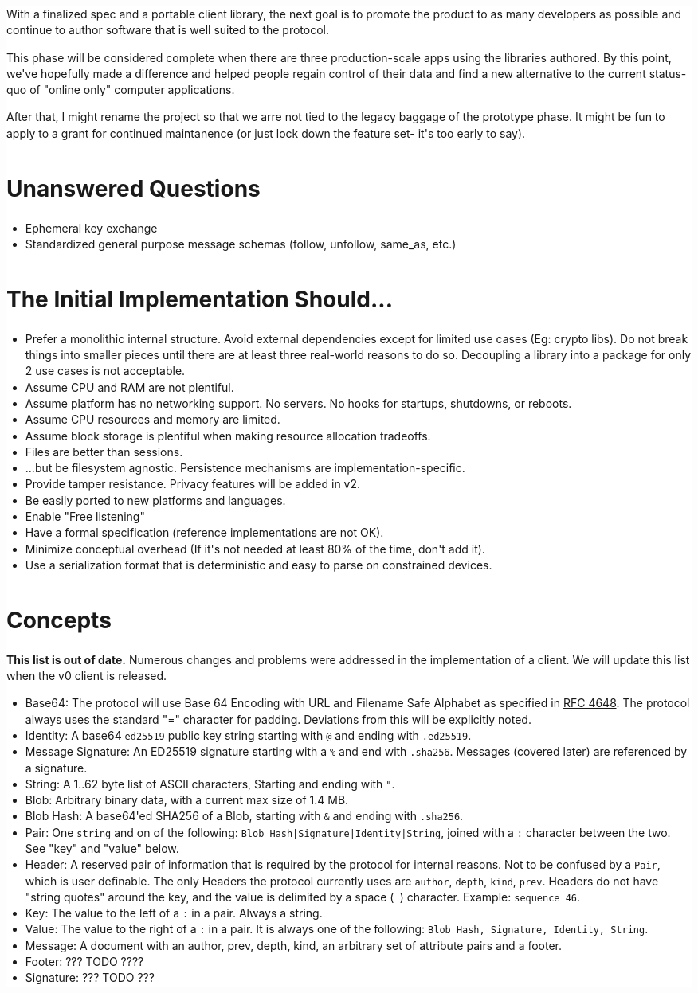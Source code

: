 With a finalized spec and a portable client library, the next goal is to promote the product to as many developers as possible and continue to author software that is well suited to the protocol.

This phase will be considered complete when there are three production-scale apps using the libraries authored. By this point, we've hopefully made a difference and helped people regain control of their data and find a new alternative to the current status-quo of "online only" computer applications.

After that, I might rename the project so that we arre not tied to the legacy baggage of the prototype phase. It might be fun to apply to a grant for continued maintanence (or just lock down the feature set- it's too early to say).

# Unanswered Questions

 * Ephemeral key exchange
 * Standardized general purpose message schemas (follow, unfollow, same_as, etc.)

# The Initial Implementation Should...

 * Prefer a monolithic internal structure. Avoid external dependencies except for limited use cases (Eg: crypto libs). Do not break things into smaller pieces until there are at least three real-world reasons to do so. Decoupling a library into a package for only 2 use cases is not acceptable.
 * Assume CPU and RAM are not plentiful.
 * Assume platform has no networking support. No servers. No hooks for startups, shutdowns, or reboots.
 * Assume CPU resources and memory are limited.
 * Assume block storage is plentiful when making resource allocation tradeoffs.
 * Files are better than sessions.
 * ...but be filesystem agnostic. Persistence mechanisms are implementation-specific.
 * Provide tamper resistance. Privacy features will be added in v2.
 * Be easily ported to new platforms and languages.
 * Enable "Free listening"
 * Have a formal specification (reference implementations are not OK).
 * Minimize conceptual overhead (If it's not needed at least 80% of the time, don't add it).
 * Use a serialization format that is deterministic and easy to parse on constrained devices.

# Concepts

**This list is out of date.** Numerous changes and problems were addressed in the implementation of a client. We will update this list when the v0 client is released.

 * Base64: The protocol will use Base 64 Encoding with URL and Filename Safe Alphabet as specified in [RFC 4648](https://tools.ietf.org/html/rfc4648). The protocol always uses the standard "=" character for padding. Deviations from this will be explicitly noted.
 * Identity: A base64 `ed25519` public key string starting with `@` and ending with `.ed25519`.
 * Message Signature: An ED25519 signature starting with a `%` and end with `.sha256`. Messages (covered later) are referenced by a signature.
 * String: A 1..62 byte list of ASCII characters, Starting and ending with `"`.
 * Blob: Arbitrary binary data, with a current max size of 1.4 MB.
 * Blob Hash: A base64'ed SHA256 of a Blob, starting with `&` and ending with `.sha256`.
 * Pair: One `string` and on of the following: `Blob Hash|Signature|Identity|String`, joined with a `:` character between the two. See "key" and "value" below.
 * Header: A reserved pair of information that is required by the protocol for internal reasons. Not to be confused by a `Pair`, which is user definable. The only Headers the protocol currently uses are `author`, `depth`, `kind`, `prev`. Headers do not have "string quotes" around the key, and the value is delimited by a space (` `) character. Example: `sequence 46`.
 * Key: The value to the left of a `:` in a pair. Always a string.
 * Value: The value to the right of a `:` in a pair. It is always one of the following: `Blob Hash, Signature, Identity, String`.
 * Message: A document with an author, prev, depth, kind, an arbitrary set of attribute pairs and a footer.
 * Footer: ??? TODO ????
 * Signature: ??? TODO ???